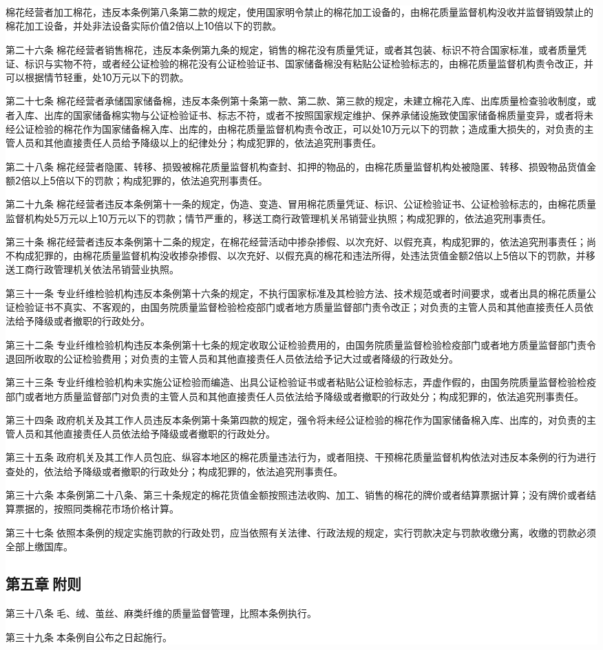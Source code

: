 棉花经营者加工棉花，违反本条例第八条第二款的规定，使用国家明令禁止的棉花加工设备的，由棉花质量监督机构没收并监督销毁禁止的棉花加工设备，并处非法设备实际价值2倍以上10倍以下的罚款。

第二十六条 棉花经营者销售棉花，违反本条例第九条的规定，销售的棉花没有质量凭证，或者其包装、标识不符合国家标准，或者质量凭证、标识与实物不符，或者经公证检验的棉花没有公证检验证书、国家储备棉没有粘贴公证检验标志的，由棉花质量监督机构责令改正，并可以根据情节轻重，处10万元以下的罚款。

第二十七条 棉花经营者承储国家储备棉，违反本条例第十条第一款、第二款、第三款的规定，未建立棉花入库、出库质量检查验收制度，或者入库、出库的国家储备棉实物与公证检验证书、标志不符，或者不按照国家规定维护、保养承储设施致使国家储备棉质量变异，或者将未经公证检验的棉花作为国家储备棉入库、出库的，由棉花质量监督机构责令改正，可以处10万元以下的罚款；造成重大损失的，对负责的主管人员和其他直接责任人员给予降级以上的纪律处分；构成犯罪的，依法追究刑事责任。

第二十八条 棉花经营者隐匿、转移、损毁被棉花质量监督机构查封、扣押的物品的，由棉花质量监督机构处被隐匿、转移、损毁物品货值金额2倍以上5倍以下的罚款；构成犯罪的，依法追究刑事责任。

第二十九条 棉花经营者违反本条例第十一条的规定，伪造、变造、冒用棉花质量凭证、标识、公证检验证书、公证检验标志的，由棉花质量监督机构处5万元以上10万元以下的罚款；情节严重的，移送工商行政管理机关吊销营业执照；构成犯罪的，依法追究刑事责任。

第三十条 棉花经营者违反本条例第十二条的规定，在棉花经营活动中掺杂掺假、以次充好、以假充真，构成犯罪的，依法追究刑事责任；尚不构成犯罪的，由棉花质量监督机构没收掺杂掺假、以次充好、以假充真的棉花和违法所得，处违法货值金额2倍以上5倍以下的罚款，并移送工商行政管理机关依法吊销营业执照。

第三十一条 专业纤维检验机构违反本条例第十六条的规定，不执行国家标准及其检验方法、技术规范或者时间要求，或者出具的棉花质量公证检验证书不真实、不客观的，由国务院质量监督检验检疫部门或者地方质量监督部门责令改正；对负责的主管人员和其他直接责任人员依法给予降级或者撤职的行政处分。

第三十二条 专业纤维检验机构违反本条例第十七条的规定收取公证检验费用的，由国务院质量监督检验检疫部门或者地方质量监督部门责令退回所收取的公证检验费用；对负责的主管人员和其他直接责任人员依法给予记大过或者降级的行政处分。

第三十三条 专业纤维检验机构未实施公证检验而编造、出具公证检验证书或者粘贴公证检验标志，弄虚作假的，由国务院质量监督检验检疫部门或者地方质量监督部门对负责的主管人员和其他直接责任人员依法给予降级或者撤职的行政处分；构成犯罪的，依法追究刑事责任。

第三十四条 政府机关及其工作人员违反本条例第十条第四款的规定，强令将未经公证检验的棉花作为国家储备棉入库、出库的，对负责的主管人员和其他直接责任人员依法给予降级或者撤职的行政处分。

第三十五条 政府机关及其工作人员包庇、纵容本地区的棉花质量违法行为，或者阻挠、干预棉花质量监督机构依法对违反本条例的行为进行查处的，依法给予降级或者撤职的行政处分；构成犯罪的，依法追究刑事责任。

第三十六条 本条例第二十八条、第三十条规定的棉花货值金额按照违法收购、加工、销售的棉花的牌价或者结算票据计算；没有牌价或者结算票据的，按照同类棉花市场价格计算。

第三十七条 依照本条例的规定实施罚款的行政处罚，应当依照有关法律、行政法规的规定，实行罚款决定与罚款收缴分离，收缴的罚款必须全部上缴国库。

## 第五章 附则

第三十八条 毛、绒、茧丝、麻类纤维的质量监督管理，比照本条例执行。

第三十九条 本条例自公布之日起施行。

